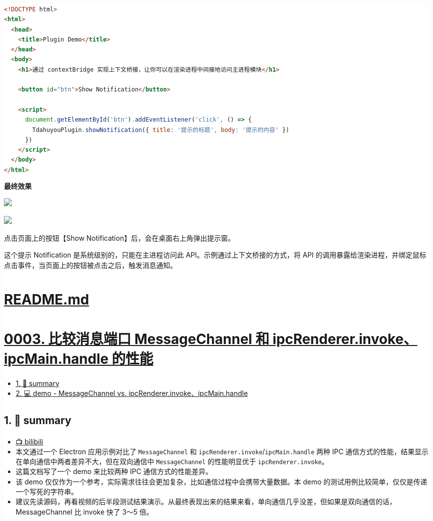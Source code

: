 ```html
<!DOCTYPE html>
<html>
  <head>
    <title>Plugin Demo</title>
  </head>
  <body>
    <h1>通过 contextBridge 实现上下文桥接，让你可以在渲染进程中间接地访问主进程模块</h1>

    <button id="btn">Show Notification</button>

    <script>
      document.getElementById('btn').addEventListener('click', () => {
        TdahuyouPlugin.showNotification({ title: '提示的标题', body: '提示的内容' })
      })
    </script>
  </body>
</html>
```

**最终效果**

![](md-imgs/2024-09-24-17-02-41.png)

![](md-imgs/2024-09-24-17-02-55.png)

点击页面上的按钮【Show Notification】后，会在桌面右上角弹出提示窗。

这个提示 Notification 是系统级别的，只能在主进程访问此 API。示例通过上下文桥接的方式，将 API 的调用暴露给渲染进程，并绑定鼠标点击事件，当页面上的按钮被点击之后，触发消息通知。



# [README.md](./0003.%20比较消息端口%20MessageChannel%20和%20ipcRenderer.invoke、ipcMain.handle%20的性能/README.md)
# [0003. 比较消息端口 MessageChannel 和 ipcRenderer.invoke、ipcMain.handle 的性能](https://github.com/Tdahuyou/electron/tree/main/0003.%20%E6%AF%94%E8%BE%83%E6%B6%88%E6%81%AF%E7%AB%AF%E5%8F%A3%20MessageChannel%20%E5%92%8C%20ipcRenderer.invoke%E3%80%81ipcMain.handle%20%E7%9A%84%E6%80%A7%E8%83%BD)


- [1. 📝 summary](#1--summary)
- [2. 💻 demo - MessageChannel vs. ipcRenderer.invoke、ipcMain.handle](#2--demo---messagechannel-vs-ipcrendererinvokeipcmainhandle)


## 1. 📝 summary

- [📺 bilibili](https://www.bilibili.com/video/BV1544219774)
- 本文通过一个 Electron 应用示例对比了 `MessageChannel` 和 `ipcRenderer.invoke`/`ipcMain.handle` 两种 IPC 通信方式的性能，结果显示在单向通信中两者差异不大，但在双向通信中 `MessageChannel` 的性能明显优于 `ipcRenderer.invoke`。
- 这篇文档写了一个 demo 来比较两种 IPC 通信方式的性能差异。
- 该 demo 仅仅作为一个参考，实际需求往往会更加复杂，比如通信过程中会携带大量数据。本 demo 的测试用例比较简单，仅仅是传递一个写死的字符串。
- 建议先读源码，再看视频的后半段测试结果演示。从最终表现出来的结果来看，单向通信几乎没差，但如果是双向通信的话，MessageChannel 比 invoke 快了 3～5 倍。
